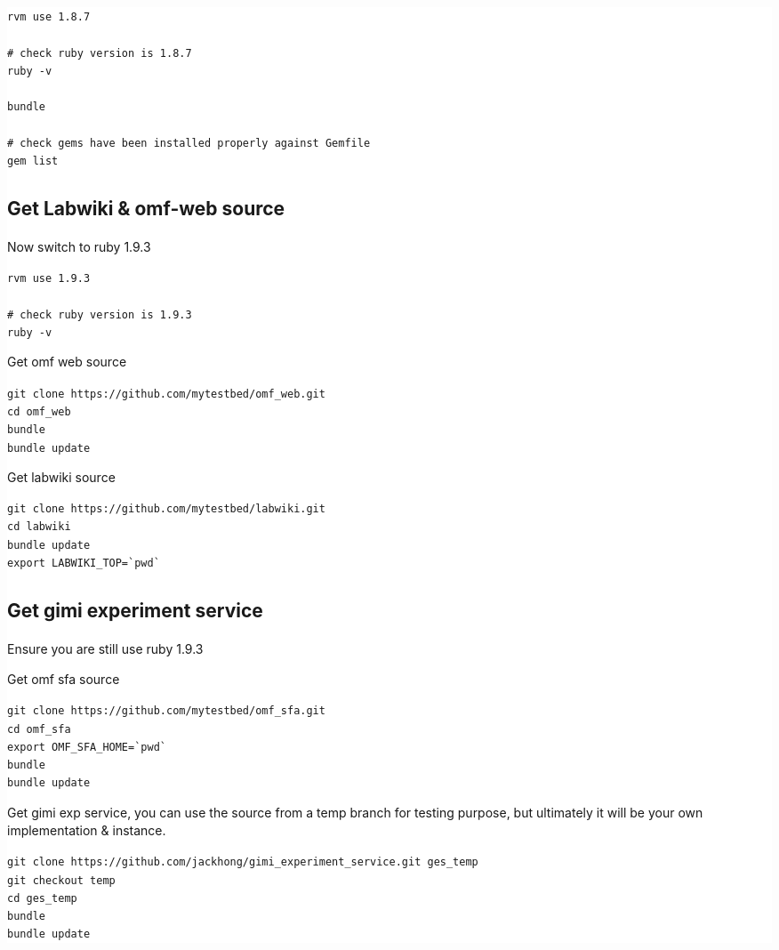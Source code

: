     rvm use 1.8.7

    # check ruby version is 1.8.7
    ruby -v

    bundle

    # check gems have been installed properly against Gemfile
    gem list

## Get Labwiki & omf-web source

Now switch to ruby 1.9.3

    rvm use 1.9.3

    # check ruby version is 1.9.3
    ruby -v

Get omf web source

    git clone https://github.com/mytestbed/omf_web.git
    cd omf_web
    bundle
    bundle update

Get labwiki source

    git clone https://github.com/mytestbed/labwiki.git
    cd labwiki
    bundle update
    export LABWIKI_TOP=`pwd`

## Get gimi experiment service

Ensure you are still use ruby 1.9.3

Get omf sfa source

    git clone https://github.com/mytestbed/omf_sfa.git
    cd omf_sfa
    export OMF_SFA_HOME=`pwd`
    bundle
    bundle update

Get gimi exp service, you can use the source from a temp branch for testing purpose, but ultimately it will be your own implementation & instance.

    git clone https://github.com/jackhong/gimi_experiment_service.git ges_temp
    git checkout temp
    cd ges_temp
    bundle
    bundle update
